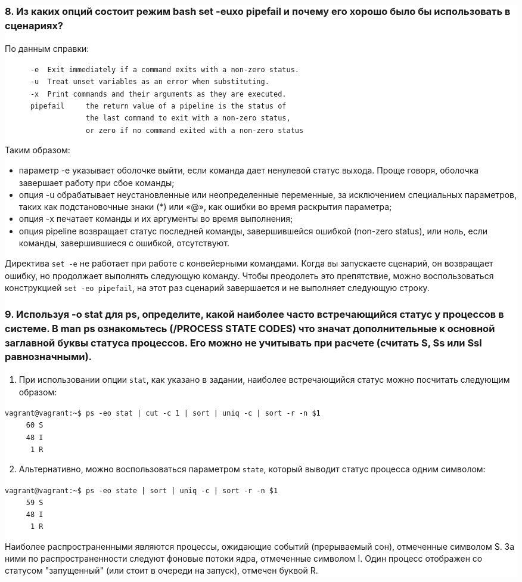 ### 8. Из каких опций состоит режим bash set -euxo pipefail и почему его хорошо было бы использовать в сценариях?
По данным справки:
```commandline
      -e  Exit immediately if a command exits with a non-zero status.
      -u  Treat unset variables as an error when substituting.
      -x  Print commands and their arguments as they are executed.
      pipefail     the return value of a pipeline is the status of
                   the last command to exit with a non-zero status,
                   or zero if no command exited with a non-zero status
```
Таким образом:
- параметр -e указывает оболочке выйти, если команда дает ненулевой статус выхода. Проще говоря, оболочка завершает работу при сбое команды;
- опция -u обрабатывает неустановленные или неопределенные переменные, за исключением специальных параметров, таких как подстановочные знаки (*) или «@», как ошибки во время раскрытия параметра;
- опция -x печатает команды и их аргументы во время выполнения;
- опция pipeline возвращает статус последней команды, завершившейся ошибкой (non-zero status), или ноль, если команды, завершившиеся с ошибкой, отсутствуют. 

Директива `set -e` не работает при работе с конвейерными командами. Когда вы запускаете сценарий, он возвращает ошибку, но продолжает выполнять следующую команду. Чтобы преодолеть это препятствие, можно воспользоваться конструкцией `set -eo pipefail`, на этот раз сценарий завершается и не выполняет следующую строку.

### 9. Используя -o stat для ps, определите, какой наиболее часто встречающийся статус у процессов в системе. В man ps ознакомьтесь (/PROCESS STATE CODES) что значат дополнительные к основной заглавной буквы статуса процессов. Его можно не учитывать при расчете (считать S, Ss или Ssl равнозначными).
1. При использовании опции `stat`, как указано в задании, наиболее встречающийся статус можно посчитать следующим образом:
```commandline
vagrant@vagrant:~$ ps -eo stat | cut -c 1 | sort | uniq -c | sort -r -n $1
     60 S
     48 I
      1 R
```
2. Альтернативно, можно воспользоваться параметром `state`, который выводит статус процесса одним символом:
```commandline
vagrant@vagrant:~$ ps -eo state | sort | uniq -c | sort -r -n $1
     59 S
     48 I
      1 R
```
Наиболее распространенными являются процессы, ожидающие событий (прерываемый сон), отмеченные символом S.
За ними по распространенности следуют фоновые потоки ядра, отмеченные символом I.
Один процесс отображен со статусом "запущенный" (или стоит в очереди на запуск), отмечен буквой R.
